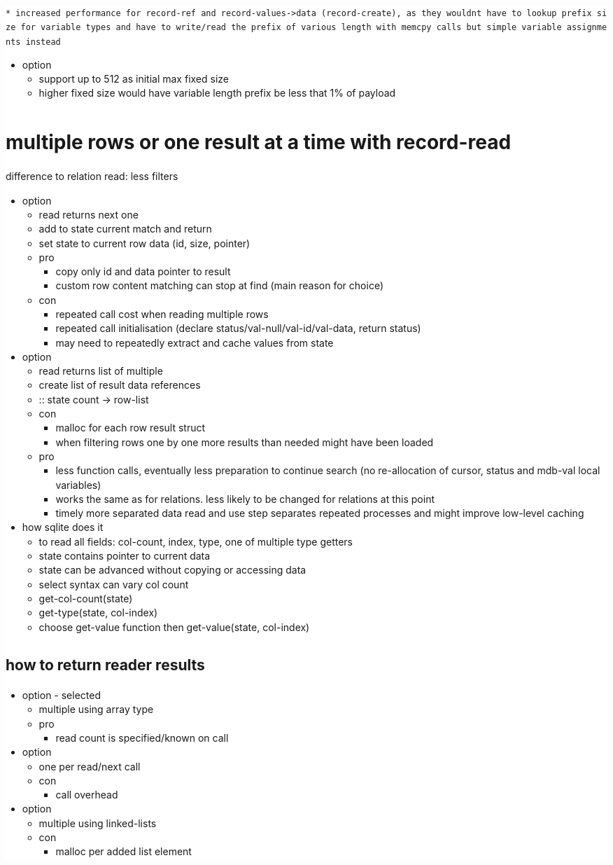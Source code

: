     * increased performance for record-ref and record-values->data (record-create), as they wouldnt have to lookup prefix size for variable types and have to write/read the prefix of various length with memcpy calls but simple variable assignments instead
* option
  * support up to 512 as initial max fixed size
  * higher fixed size would have variable length prefix be less that 1% of payload

# multiple rows or one result at a time with record-read
difference to relation read: less filters

* option
  * read returns next one
  * add to state current match and return
  * set state to current row data (id, size, pointer)
  * pro
    * copy only id and data pointer to result
    * custom row content matching can stop at find (main reason for choice)
  * con
    * repeated call cost when reading multiple rows
    * repeated call initialisation (declare status/val-null/val-id/val-data, return status)
    * may need to repeatedly extract and cache values from state
* option
  * read returns list of multiple
  * create list of result data references
  * :: state count -> row-list
  * con
    * malloc for each row result struct
    * when filtering rows one by one more results than needed might have been loaded
  * pro
    * less function calls, eventually less preparation to continue search (no re-allocation of cursor, status and mdb-val local variables)
    * works the same as for relations. less likely to be changed for relations at this point
    * timely more separated data read and use step separates repeated processes and might improve low-level caching
* how sqlite does it
  * to read all fields: col-count, index, type, one of multiple type getters
  * state contains pointer to current data
  * state can be advanced without copying or accessing data
  * select syntax can vary col count
  * get-col-count(state)
  * get-type(state, col-index)
  * choose get-value function then get-value(state, col-index)

## how to return reader results
* option - selected
  * multiple using array type
  * pro
    * read count is specified/known on call
* option
  * one per read/next call
  * con
    * call overhead
* option
  * multiple using linked-lists
  * con
    * malloc per added list element
